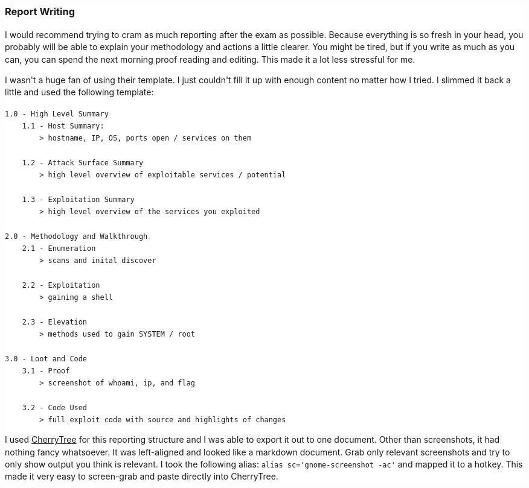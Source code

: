 ### Report Writing

I would recommend trying to cram as much reporting after the exam as possible. Because everything is so fresh in your head, you probably will be able to explain your methodology and actions a little clearer. You might be tired, but if you write as much as you can, you can spend the next morning proof reading and editing. This made it a lot less stressful for me.

I wasn't a huge fan of using their template. I just couldn't fill it up with enough content no matter how I tried. I slimmed it back a little and used the following template:

```
1.0 - High Level Summary
    1.1 - Host Summary:
        > hostname, IP, OS, ports open / services on them
        
    1.2 - Attack Surface Summary
        > high level overview of exploitable services / potential
        
    1.3 - Exploitation Summary
        > high level overview of the services you exploited

2.0 - Methodology and Walkthrough
    2.1 - Enumeration
        > scans and inital discover
        
    2.2 - Exploitation
        > gaining a shell
        
    2.3 - Elevation
        > methods used to gain SYSTEM / root

3.0 - Loot and Code
    3.1 - Proof
        > screenshot of whoami, ip, and flag
        
    3.2 - Code Used
        > full exploit code with source and highlights of changes
```

I used [CherryTree](https://www.giuspen.com/cherrytree/) for this reporting structure and I was able to export it out to one document. Other than screenshots, it had nothing fancy whatsoever. It was left-aligned and looked like a markdown document.  Grab only relevant screenshots and try to only show output you think is relevant. I took the following alias:  `alias sc='gnome-screenshot -ac'` and mapped it to a hotkey. This made it very easy to screen-grab and paste directly into CherryTree.
